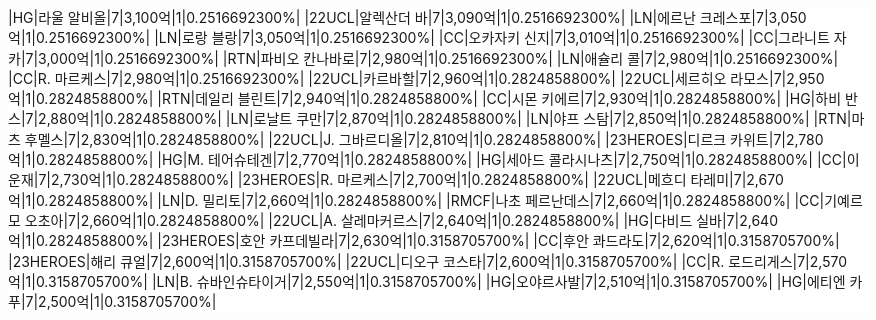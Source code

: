 |HG|라울 알비올|7|3,100억|1|0.2516692300%|
|22UCL|알렉산더 바|7|3,090억|1|0.2516692300%|
|LN|에르난 크레스포|7|3,050억|1|0.2516692300%|
|LN|로랑 블랑|7|3,050억|1|0.2516692300%|
|CC|오카자키 신지|7|3,010억|1|0.2516692300%|
|CC|그라니트 자카|7|3,000억|1|0.2516692300%|
|RTN|파비오 칸나바로|7|2,980억|1|0.2516692300%|
|LN|애슐리 콜|7|2,980억|1|0.2516692300%|
|CC|R. 마르케스|7|2,980억|1|0.2516692300%|
|22UCL|카르바할|7|2,960억|1|0.2824858800%|
|22UCL|세르히오 라모스|7|2,950억|1|0.2824858800%|
|RTN|데일리 블린트|7|2,940억|1|0.2824858800%|
|CC|시몬 키에르|7|2,930억|1|0.2824858800%|
|HG|하비 반스|7|2,880억|1|0.2824858800%|
|LN|로날트 쿠만|7|2,870억|1|0.2824858800%|
|LN|야프 스탐|7|2,850억|1|0.2824858800%|
|RTN|마츠 후멜스|7|2,830억|1|0.2824858800%|
|22UCL|J. 그바르디올|7|2,810억|1|0.2824858800%|
|23HEROES|디르크 카위트|7|2,780억|1|0.2824858800%|
|HG|M. 테어슈테겐|7|2,770억|1|0.2824858800%|
|HG|세아드 콜라시나츠|7|2,750억|1|0.2824858800%|
|CC|이운재|7|2,730억|1|0.2824858800%|
|23HEROES|R. 마르케스|7|2,700억|1|0.2824858800%|
|22UCL|메흐디 타레미|7|2,670억|1|0.2824858800%|
|LN|D. 밀리토|7|2,660억|1|0.2824858800%|
|RMCF|나초 페르난데스|7|2,660억|1|0.2824858800%|
|CC|기예르모 오초아|7|2,660억|1|0.2824858800%|
|22UCL|A. 살레마커르스|7|2,640억|1|0.2824858800%|
|HG|다비드 실바|7|2,640억|1|0.2824858800%|
|23HEROES|호안 카프데빌라|7|2,630억|1|0.3158705700%|
|CC|후안 콰드라도|7|2,620억|1|0.3158705700%|
|23HEROES|해리 큐얼|7|2,600억|1|0.3158705700%|
|22UCL|디오구 코스타|7|2,600억|1|0.3158705700%|
|CC|R. 로드리게스|7|2,570억|1|0.3158705700%|
|LN|B. 슈바인슈타이거|7|2,550억|1|0.3158705700%|
|HG|오야르사발|7|2,510억|1|0.3158705700%|
|HG|에티엔 카푸|7|2,500억|1|0.3158705700%|